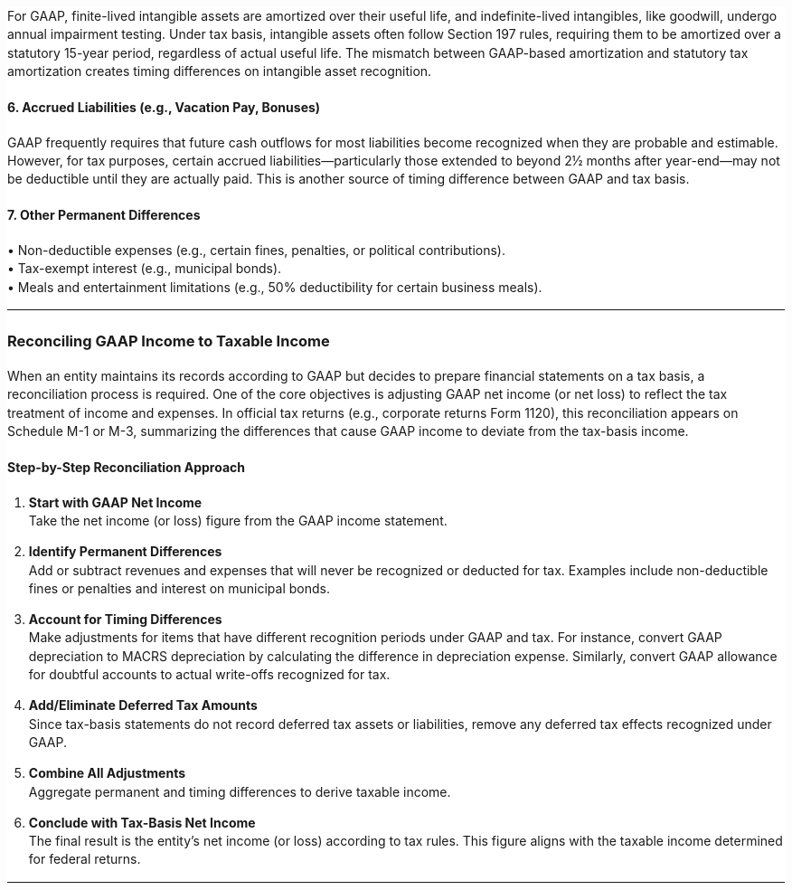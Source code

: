 For GAAP, finite-lived intangible assets are amortized over their useful life, and indefinite-lived intangibles, like goodwill, undergo annual impairment testing. Under tax basis, intangible assets often follow Section 197 rules, requiring them to be amortized over a statutory 15-year period, regardless of actual useful life. The mismatch between GAAP-based amortization and statutory tax amortization creates timing differences on intangible asset recognition.

#### 6. Accrued Liabilities (e.g., Vacation Pay, Bonuses)

GAAP frequently requires that future cash outflows for most liabilities become recognized when they are probable and estimable. However, for tax purposes, certain accrued liabilities—particularly those extended to beyond 2½ months after year-end—may not be deductible until they are actually paid. This is another source of timing difference between GAAP and tax basis.

#### 7. Other Permanent Differences

• Non-deductible expenses (e.g., certain fines, penalties, or political contributions).  
• Tax-exempt interest (e.g., municipal bonds).  
• Meals and entertainment limitations (e.g., 50% deductibility for certain business meals).  

---

### Reconciling GAAP Income to Taxable Income

When an entity maintains its records according to GAAP but decides to prepare financial statements on a tax basis, a reconciliation process is required. One of the core objectives is adjusting GAAP net income (or net loss) to reflect the tax treatment of income and expenses. In official tax returns (e.g., corporate returns Form 1120), this reconciliation appears on Schedule M-1 or M-3, summarizing the differences that cause GAAP income to deviate from the tax-basis income.

#### Step-by-Step Reconciliation Approach

1. **Start with GAAP Net Income**  
   Take the net income (or loss) figure from the GAAP income statement.

2. **Identify Permanent Differences**  
   Add or subtract revenues and expenses that will never be recognized or deducted for tax. Examples include non-deductible fines or penalties and interest on municipal bonds.

3. **Account for Timing Differences**  
   Make adjustments for items that have different recognition periods under GAAP and tax. For instance, convert GAAP depreciation to MACRS depreciation by calculating the difference in depreciation expense. Similarly, convert GAAP allowance for doubtful accounts to actual write-offs recognized for tax.

4. **Add/Eliminate Deferred Tax Amounts**  
   Since tax-basis statements do not record deferred tax assets or liabilities, remove any deferred tax effects recognized under GAAP.

5. **Combine All Adjustments**  
   Aggregate permanent and timing differences to derive taxable income.

6. **Conclude with Tax-Basis Net Income**  
   The final result is the entity’s net income (or loss) according to tax rules. This figure aligns with the taxable income determined for federal returns.

---
